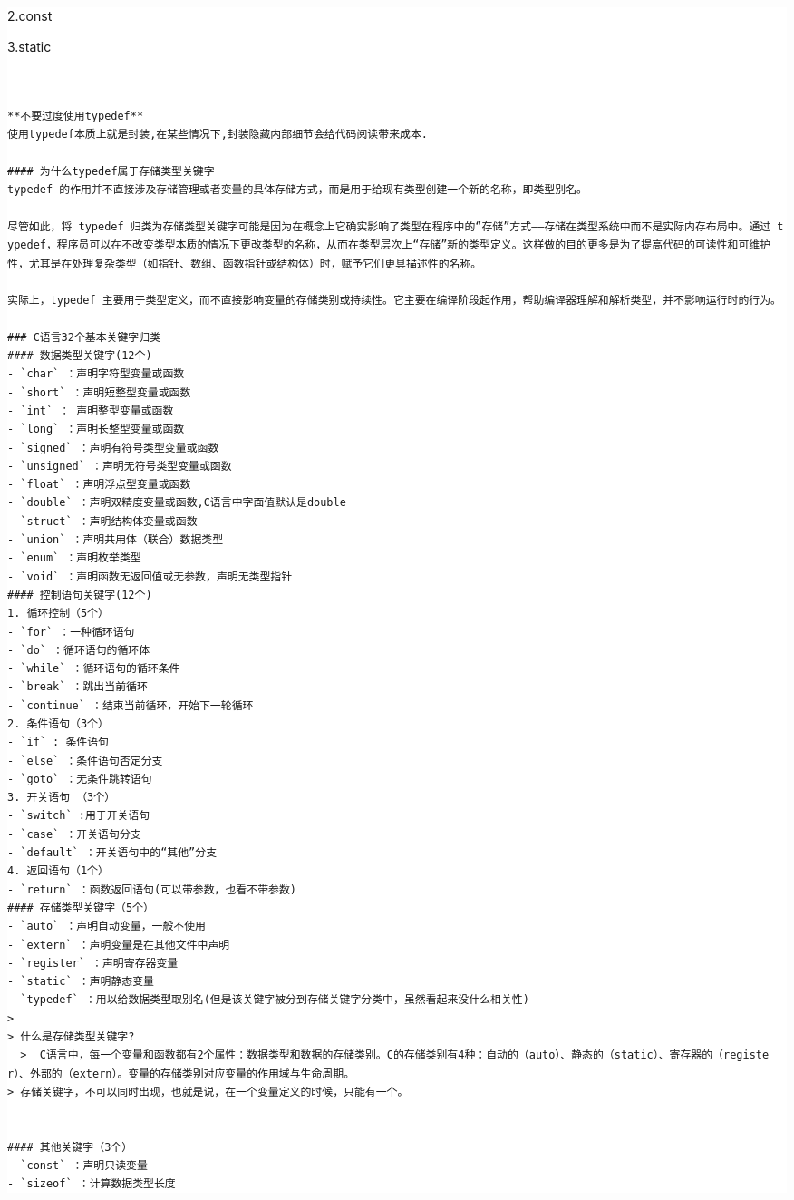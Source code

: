 2.const 

3.static
```


**不要过度使用typedef**  
使用typedef本质上就是封装,在某些情况下,封装隐藏内部细节会给代码阅读带来成本.

#### 为什么typedef属于存储类型关键字
typedef 的作用并不直接涉及存储管理或者变量的具体存储方式，而是用于给现有类型创建一个新的名称，即类型别名。  

尽管如此，将 typedef 归类为存储类型关键字可能是因为在概念上它确实影响了类型在程序中的“存储”方式——存储在类型系统中而不是实际内存布局中。通过 typedef，程序员可以在不改变类型本质的情况下更改类型的名称，从而在类型层次上“存储”新的类型定义。这样做的目的更多是为了提高代码的可读性和可维护性，尤其是在处理复杂类型（如指针、数组、函数指针或结构体）时，赋予它们更具描述性的名称。

实际上，typedef 主要用于类型定义，而不直接影响变量的存储类别或持续性。它主要在编译阶段起作用，帮助编译器理解和解析类型，并不影响运行时的行为。

### C语言32个基本关键字归类
#### 数据类型关键字(12个)  
- `char` ：声明字符型变量或函数
- `short` ：声明短整型变量或函数
- `int` ： 声明整型变量或函数
- `long` ：声明长整型变量或函数
- `signed` ：声明有符号类型变量或函数
- `unsigned` ：声明无符号类型变量或函数
- `float` ：声明浮点型变量或函数
- `double` ：声明双精度变量或函数,C语言中字面值默认是double
- `struct` ：声明结构体变量或函数
- `union` ：声明共用体（联合）数据类型
- `enum` ：声明枚举类型
- `void` ：声明函数无返回值或无参数，声明无类型指针
#### 控制语句关键字(12个) 
1. 循环控制（5个）
- `for` ：一种循环语句
- `do` ：循环语句的循环体
- `while` ：循环语句的循环条件
- `break` ：跳出当前循环
- `continue` ：结束当前循环，开始下一轮循环
2. 条件语句（3个）
- `if` : 条件语句
- `else` ：条件语句否定分支
- `goto` ：无条件跳转语句
3. 开关语句 （3个）
- `switch` :用于开关语句
- `case` ：开关语句分支
- `default` ：开关语句中的“其他”分支
4. 返回语句（1个）
- `return` ：函数返回语句(可以带参数，也看不带参数)
#### 存储类型关键字（5个）
- `auto` ：声明自动变量，一般不使用
- `extern` ：声明变量是在其他文件中声明
- `register` ：声明寄存器变量
- `static` ：声明静态变量
- `typedef` ：用以给数据类型取别名(但是该关键字被分到存储关键字分类中，虽然看起来没什么相关性)
>   
> 什么是存储类型关键字?   
  >  C语言中，每一个变量和函数都有2个属性：数据类型和数据的存储类别。C的存储类别有4种：自动的（auto）、静态的（static）、寄存器的（register）、外部的（extern）。变量的存储类别对应变量的作用域与生命周期。  
> 存储关键字，不可以同时出现，也就是说，在一个变量定义的时候，只能有一个。  


#### 其他关键字（3个）
- `const` ：声明只读变量
- `sizeof` ：计算数据类型长度
```